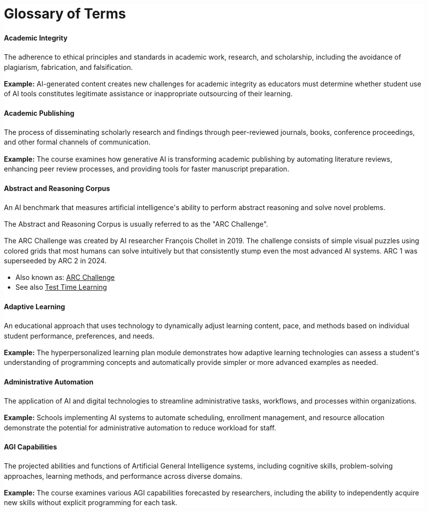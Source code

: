# Glossary of Terms

#### Academic Integrity
The adherence to ethical principles and standards in academic work, research, and scholarship, including the avoidance of plagiarism, fabrication, and falsification.

**Example:** AI-generated content creates new challenges for academic integrity as educators must determine whether student use of AI tools constitutes legitimate assistance or inappropriate outsourcing of their learning.

#### Academic Publishing
The process of disseminating scholarly research and findings through peer-reviewed journals, books, conference proceedings, and other formal channels of communication.

**Example:** The course examines how generative AI is transforming academic publishing by automating literature reviews, enhancing peer review processes, and providing tools for faster manuscript preparation.

#### Abstract and Reasoning Corpus

An AI benchmark that measures artificial intelligence's ability to perform abstract reasoning and solve novel problems.

The Abstract and Reasoning Corpus is usually referred to as the "ARC Challenge".

The ARC Challenge was created by AI researcher François Chollet in 2019. The challenge consists of simple visual puzzles using colored grids that most humans can solve intuitively but that consistently stump even the most advanced AI systems.  ARC 1 was superseeded by ARC 2 in 2024.

* Also known as: [ARC Challenge](#abstract-and-reasoning-corpus)
* See also [Test Time Learning](#test-time-learning)

#### Adaptive Learning

An educational approach that uses technology to dynamically adjust learning content, pace, and methods based on individual student performance, preferences, and needs.

**Example:** The hyperpersonalized learning plan module demonstrates how adaptive learning technologies can assess a student's understanding of programming concepts and automatically provide simpler or more advanced examples as needed.

#### Administrative Automation
The application of AI and digital technologies to streamline administrative tasks, workflows, and processes within organizations.

**Example:** Schools implementing AI systems to automate scheduling, enrollment management, and resource allocation demonstrate the potential for administrative automation to reduce workload for staff.

#### AGI Capabilities
The projected abilities and functions of Artificial General Intelligence systems, including cognitive skills, problem-solving approaches, learning methods, and performance across diverse domains.

**Example:** The course examines various AGI capabilities forecasted by researchers, including the ability to independently acquire new skills without explicit programming for each task.
